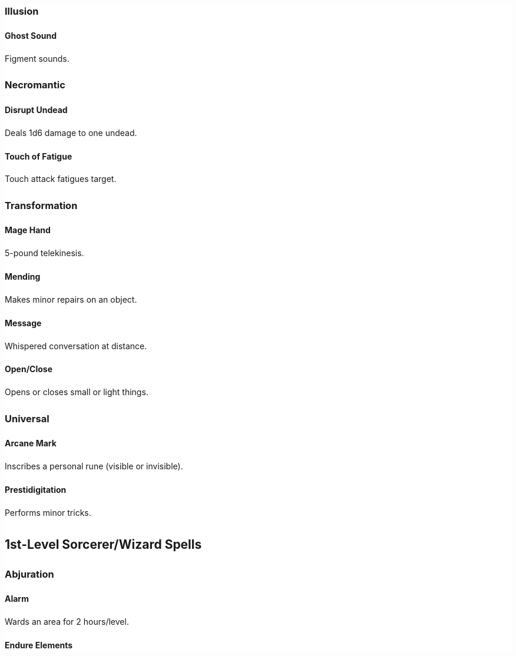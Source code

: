 ### Illusion

#### Ghost Sound

Figment sounds.

### Necromantic

#### Disrupt Undead

Deals 1d6 damage to one undead.

#### Touch of Fatigue

Touch attack fatigues target.

### Transformation

#### Mage Hand

5-pound telekinesis.

#### Mending

Makes minor repairs on an object.

#### Message

Whispered conversation at distance.

#### Open/Close

Opens or closes small or light things.

### Universal

#### Arcane Mark

Inscribes a personal rune (visible or invisible).

#### Prestidigitation

Performs minor tricks.

## 1st-Level Sorcerer/Wizard Spells

### Abjuration

#### Alarm

Wards an area for 2 hours/level.

#### Endure Elements
